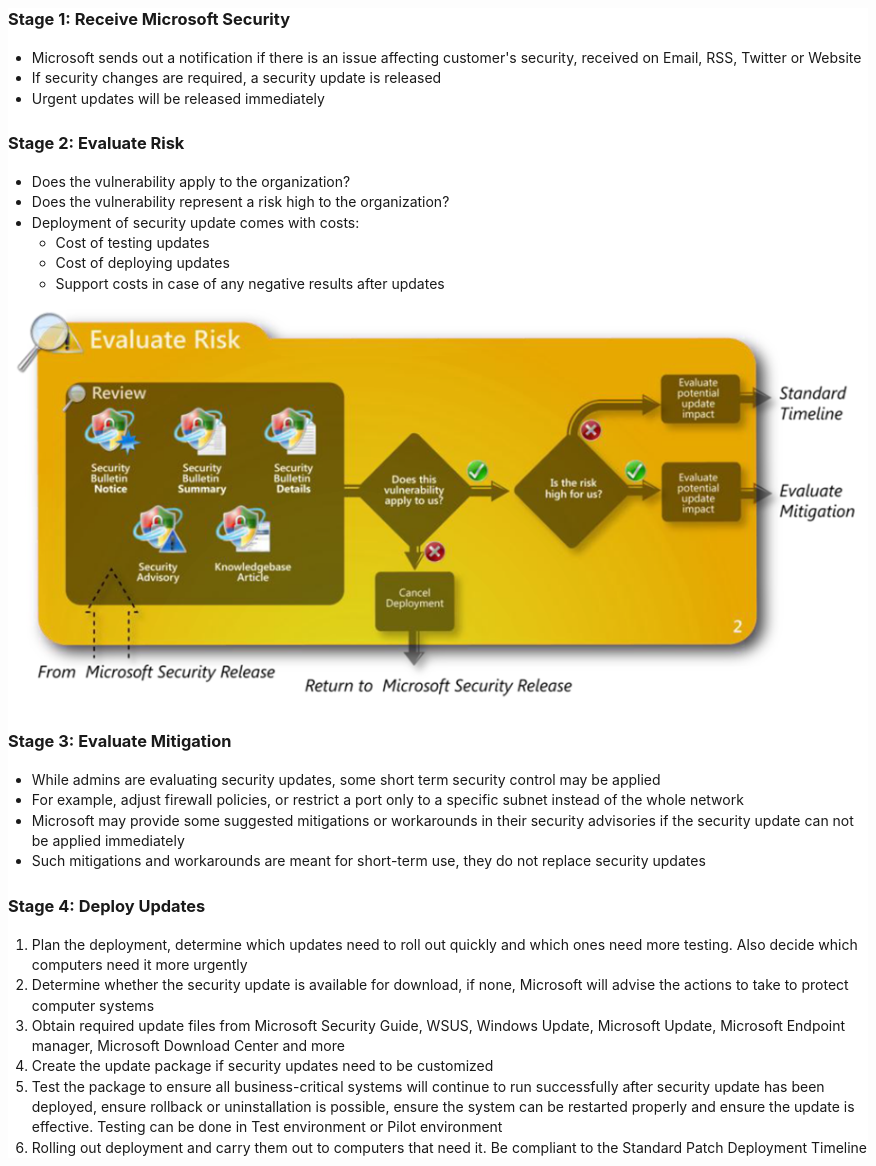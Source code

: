 ### Stage 1: Receive Microsoft Security

- Microsoft sends out a notification if there is an issue affecting customer's security, received on Email, RSS, Twitter or Website
- If security changes are required, a security update is released
- Urgent updates will be released immediately

### Stage 2: Evaluate Risk

- Does the vulnerability apply to the organization?
- Does the vulnerability represent a risk high to the organization?
- Deployment of security update comes with costs:
    - Cost of testing updates
    - Cost of deploying updates
    - Support costs in case of any negative results after updates

![Chapter%205%20Planning%20and%20Deploying%20Patch%20Management%20cdddfcd5ca3b44c282beb7e744f920a4/Untitled%201.png](Chapter%205%20Planning%20and%20Deploying%20Patch%20Management%20cdddfcd5ca3b44c282beb7e744f920a4/Untitled%201.png)

### Stage 3: Evaluate Mitigation

- While admins are evaluating security updates, some short term security control may be applied
- For example, adjust firewall policies, or restrict a port only to a specific subnet instead of the whole network
- Microsoft may provide some suggested mitigations or workarounds in their security advisories if the security update can not be applied immediately
- Such mitigations and workarounds are meant for short-term use, they do not replace security updates

### Stage 4: Deploy Updates

1. Plan the deployment, determine which updates need to roll out quickly and which ones need more testing. Also decide which computers need it more urgently
2. Determine whether the security update is available for download, if none, Microsoft will advise the actions to take to protect computer systems
3. Obtain required update files from Microsoft Security Guide, WSUS, Windows Update, Microsoft Update, Microsoft Endpoint manager, Microsoft Download Center and more
4. Create the update package if security updates need to be customized
5. Test the package to ensure all business-critical systems will continue to run successfully after security update has been deployed, ensure rollback or uninstallation is possible, ensure the system can be restarted properly and ensure the update is effective. Testing can be done in Test environment or Pilot environment
6. Rolling out deployment and carry them out to computers that need it. Be compliant to the Standard Patch Deployment Timeline
